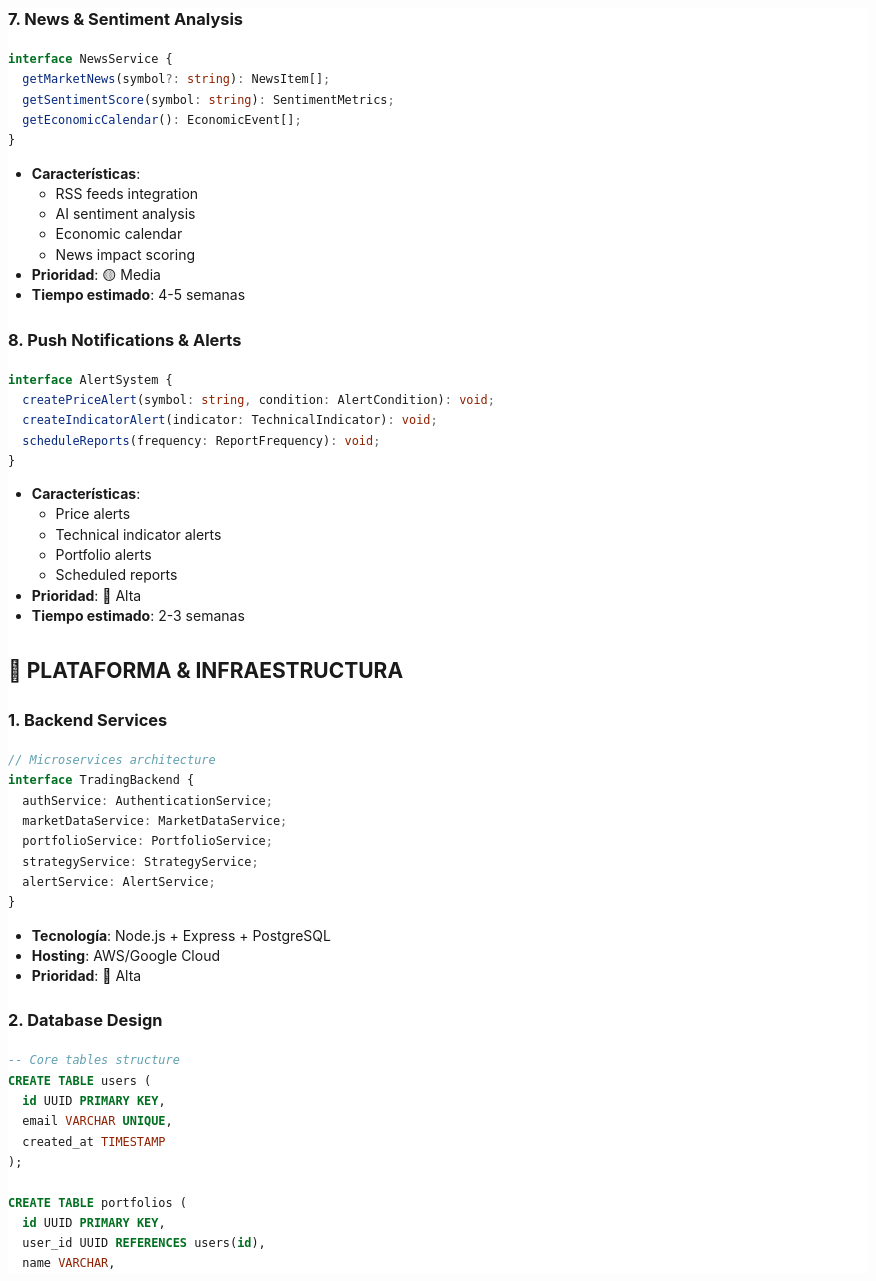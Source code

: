 
### 7. News & Sentiment Analysis
```typescript
interface NewsService {
  getMarketNews(symbol?: string): NewsItem[];
  getSentimentScore(symbol: string): SentimentMetrics;
  getEconomicCalendar(): EconomicEvent[];
}
```
- **Características**:
  - RSS feeds integration
  - AI sentiment analysis
  - Economic calendar
  - News impact scoring
- **Prioridad**: 🟡 Media
- **Tiempo estimado**: 4-5 semanas

### 8. Push Notifications & Alerts
```typescript
interface AlertSystem {
  createPriceAlert(symbol: string, condition: AlertCondition): void;
  createIndicatorAlert(indicator: TechnicalIndicator): void;
  scheduleReports(frequency: ReportFrequency): void;
}
```
- **Características**:
  - Price alerts
  - Technical indicator alerts
  - Portfolio alerts
  - Scheduled reports
- **Prioridad**: 🔴 Alta
- **Tiempo estimado**: 2-3 semanas

## 📱 PLATAFORMA & INFRAESTRUCTURA

### 1. Backend Services
```typescript
// Microservices architecture
interface TradingBackend {
  authService: AuthenticationService;
  marketDataService: MarketDataService;
  portfolioService: PortfolioService;
  strategyService: StrategyService;
  alertService: AlertService;
}
```
- **Tecnología**: Node.js + Express + PostgreSQL
- **Hosting**: AWS/Google Cloud
- **Prioridad**: 🔴 Alta

### 2. Database Design
```sql
-- Core tables structure
CREATE TABLE users (
  id UUID PRIMARY KEY,
  email VARCHAR UNIQUE,
  created_at TIMESTAMP
);

CREATE TABLE portfolios (
  id UUID PRIMARY KEY,
  user_id UUID REFERENCES users(id),
  name VARCHAR,
```